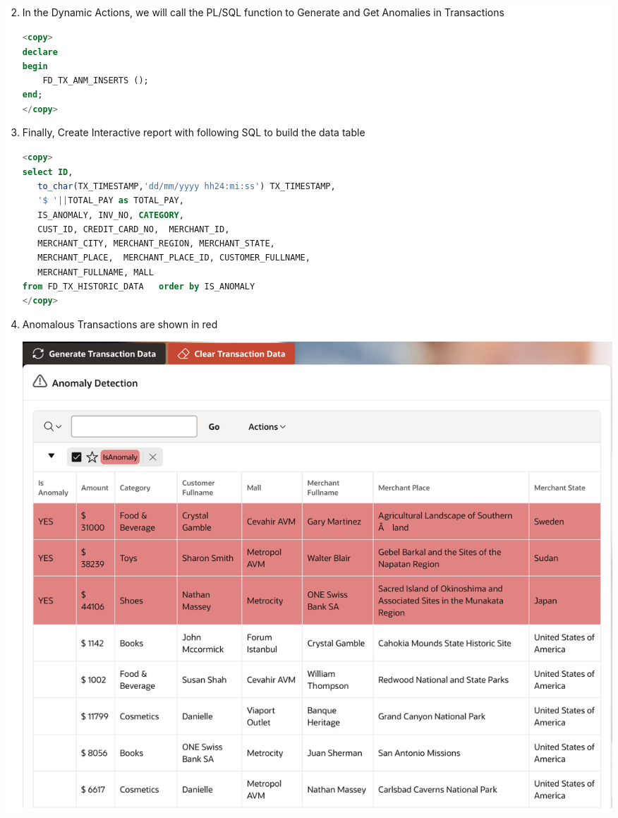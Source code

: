 2. In the Dynamic Actions, we will call the PL/SQL function to Generate and Get Anomalies in Transactions

    ```sql 
    <copy> 
    declare   
    begin 
        FD_TX_ANM_INSERTS (); 
    end;
    </copy>
    ``` 

3. Finally, Create Interactive report with following SQL to build the data table

    ```sql 
    <copy> 
    select ID,
       to_char(TX_TIMESTAMP,'dd/mm/yyyy hh24:mi:ss') TX_TIMESTAMP,
       '$ '||TOTAL_PAY as TOTAL_PAY,
       IS_ANOMALY, INV_NO, CATEGORY,
       CUST_ID, CREDIT_CARD_NO,  MERCHANT_ID,
       MERCHANT_CITY, MERCHANT_REGION, MERCHANT_STATE,
       MERCHANT_PLACE,  MERCHANT_PLACE_ID, CUSTOMER_FULLNAME,
       MERCHANT_FULLNAME, MALL
    from FD_TX_HISTORIC_DATA   order by IS_ANOMALY
    </copy>
    ``` 

4. Anomalous Transactions are shown in red
   
    ![Anomaly Detection](images/anm-detect-01.png)   
 